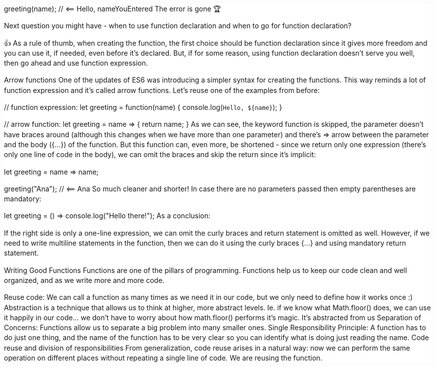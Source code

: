 greeting(name); // <== Hello, nameYouEntered
The error is gone 🏆

Next question you might have - when to use function declaration and when to go for function declaration?

:thumbsup: As a rule of thumb, when creating the function, the first choice should be function declaration since it gives more freedom and you can use it, if needed, even before it’s declared. But, if for some reason, using function declaration doesn’t serve you well, then go ahead and use function expression.

Arrow functions
One of the updates of ES6 was introducing a simpler syntax for creating the functions. This way reminds a lot of function expression and it’s called arrow functions. Let’s reuse one of the examples from before:

// function expression:
let greeting = function(name) {
  console.log(`Hello, ${name}`);
}

// arrow function:
let greeting = name => {
  return name;
}
As we can see, the keyword function is skipped, the parameter doesn’t have braces around (although this changes when we have more than one parameter) and there’s => arrow between the parameter and the body ({...}) of the function.
But this function can, even more, be shortened - since we return only one expression (there’s only one line of code in the body), we can omit the braces and skip the return since it’s implicit:

let greeting = name => name;

greeting("Ana"); // <== Ana
So much cleaner and shorter!
In case there are no parameters passed then empty parentheses are mandatory:

let greeting = () => console.log("Hello there!");
As a conclusion:

If the right side is only a one-line expression, we can omit the curly braces and return statement is omitted as well. However, if we need to write multiline statements in the function, then we can do it using the curly braces {...} and using mandatory return statement.

Writing Good Functions
Functions are one of the pillars of programming. Functions help us to keep our code clean and well organized, and as we write more and more code.

Reuse code: We can call a function as many times as we need it in our code, but we only need to define how it works once :)
Abstraction is a technique that allows us to think at higher, more abstract levels.
Ie. if we know what Math.floor() does, we can use it happily in our code… we don’t have to worry about how math.floor() performs it’s magic. It’s abstracted from us
Separation of Concerns: Functions allow us to separate a big problem into many smaller ones.
Single Responsibility Principle: A function has to do just one thing, and the name of the function has to be very clear so you can identify what is doing just reading the name.
Code reuse and division of responsibilities
From generalization, code reuse arises in a natural way: now we can perform the same operation on different places without repeating a single line of code. We are reusing the function.
